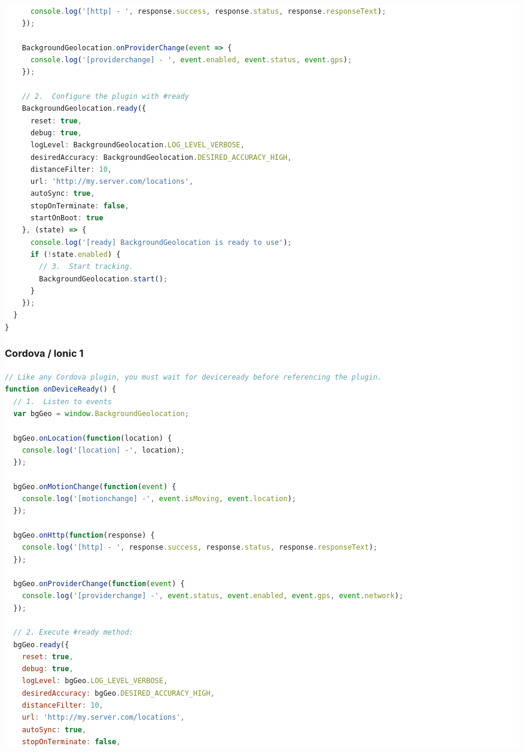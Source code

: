```typescript
      console.log('[http] - ', response.success, response.status, response.responseText);
    });

    BackgroundGeolocation.onProviderChange(event => {
      console.log('[providerchange] - ', event.enabled, event.status, event.gps);
    });

    // 2.  Configure the plugin with #ready
    BackgroundGeolocation.ready({
      reset: true,
      debug: true,
      logLevel: BackgroundGeolocation.LOG_LEVEL_VERBOSE,
      desiredAccuracy: BackgroundGeolocation.DESIRED_ACCURACY_HIGH,
      distanceFilter: 10,
      url: 'http://my.server.com/locations',
      autoSync: true,
      stopOnTerminate: false,
      startOnBoot: true
    }, (state) => {
      console.log('[ready] BackgroundGeolocation is ready to use');
      if (!state.enabled) {
        // 3.  Start tracking.
        BackgroundGeolocation.start();
      }
    });
  }
}
```

### Cordova / Ionic 1

```javascript
// Like any Cordova plugin, you must wait for deviceready before referencing the plugin.
function onDeviceReady() {
  // 1.  Listen to events
  var bgGeo = window.BackgroundGeolocation;

  bgGeo.onLocation(function(location) {
    console.log('[location] -', location);
  });

  bgGeo.onMotionChange(function(event) {
    console.log('[motionchange] -', event.isMoving, event.location);
  });

  bgGeo.onHttp(function(response) {
    console.log('[http] - ', response.success, response.status, response.responseText);
  });

  bgGeo.onProviderChange(function(event) {
    console.log('[providerchange] -', event.status, event.enabled, event.gps, event.network);
  });

  // 2. Execute #ready method:
  bgGeo.ready({
    reset: true,
    debug: true,
    logLevel: bgGeo.LOG_LEVEL_VERBOSE,
    desiredAccuracy: bgGeo.DESIRED_ACCURACY_HIGH,
    distanceFilter: 10,
    url: 'http://my.server.com/locations',
    autoSync: true,
    stopOnTerminate: false,
```